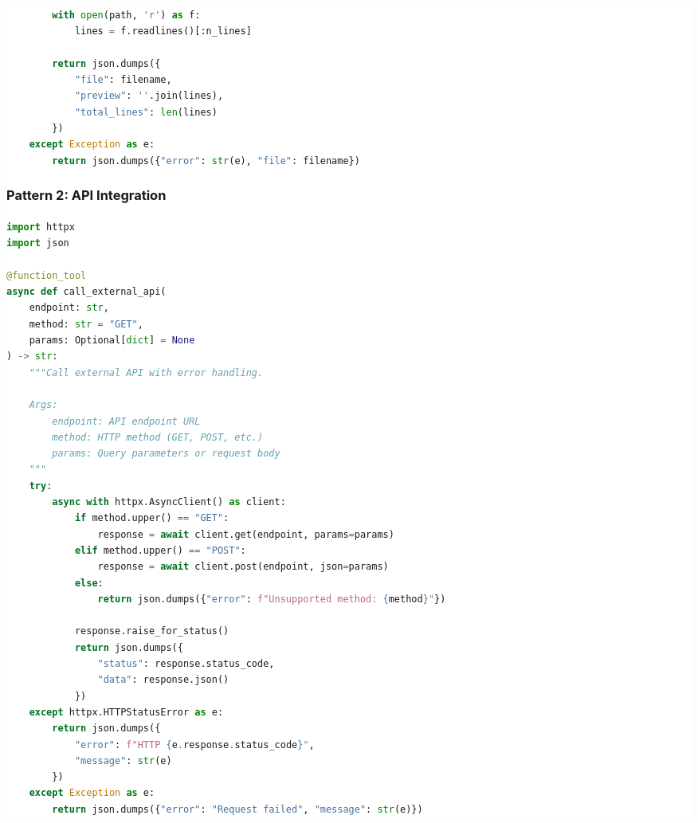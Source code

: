 ```python
        with open(path, 'r') as f:
            lines = f.readlines()[:n_lines]

        return json.dumps({
            "file": filename,
            "preview": ''.join(lines),
            "total_lines": len(lines)
        })
    except Exception as e:
        return json.dumps({"error": str(e), "file": filename})
```

### Pattern 2: API Integration

```python
import httpx
import json

@function_tool
async def call_external_api(
    endpoint: str,
    method: str = "GET",
    params: Optional[dict] = None
) -> str:
    """Call external API with error handling.

    Args:
        endpoint: API endpoint URL
        method: HTTP method (GET, POST, etc.)
        params: Query parameters or request body
    """
    try:
        async with httpx.AsyncClient() as client:
            if method.upper() == "GET":
                response = await client.get(endpoint, params=params)
            elif method.upper() == "POST":
                response = await client.post(endpoint, json=params)
            else:
                return json.dumps({"error": f"Unsupported method: {method}"})

            response.raise_for_status()
            return json.dumps({
                "status": response.status_code,
                "data": response.json()
            })
    except httpx.HTTPStatusError as e:
        return json.dumps({
            "error": f"HTTP {e.response.status_code}",
            "message": str(e)
        })
    except Exception as e:
        return json.dumps({"error": "Request failed", "message": str(e)})
```
